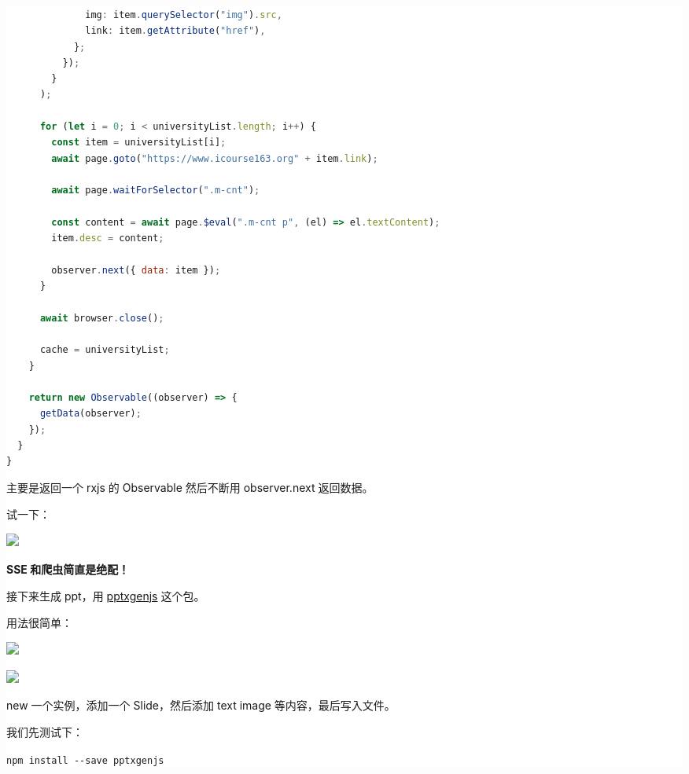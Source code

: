 ```javascript
              img: item.querySelector("img").src,
              link: item.getAttribute("href"),
            };
          });
        }
      );

      for (let i = 0; i < universityList.length; i++) {
        const item = universityList[i];
        await page.goto("https://www.icourse163.org" + item.link);

        await page.waitForSelector(".m-cnt");

        const content = await page.$eval(".m-cnt p", (el) => el.textContent);
        item.desc = content;

        observer.next({ data: item });
      }

      await browser.close();

      cache = universityList;
    }

    return new Observable((observer) => {
      getData(observer);
    });
  }
}
```

主要是返回一个 rxjs 的 Observable 然后不断用 observer.next 返回数据。

试一下：

![](/nestjsCheats/image-3372.jpg)

**SSE 和爬虫简直是绝配！**

接下来生成 ppt，用 [pptxgenjs](https://www.npmjs.com/package/pptxgenjs) 这个包。

用法很简单：

![](/nestjsCheats/image-3373.jpg)

![](/nestjsCheats/image-3374.jpg)

new 一个实例，添加一个 Slide，然后添加 text image 等内容，最后写入文件。

我们先测试下：

```
npm install --save pptxgenjs
```
